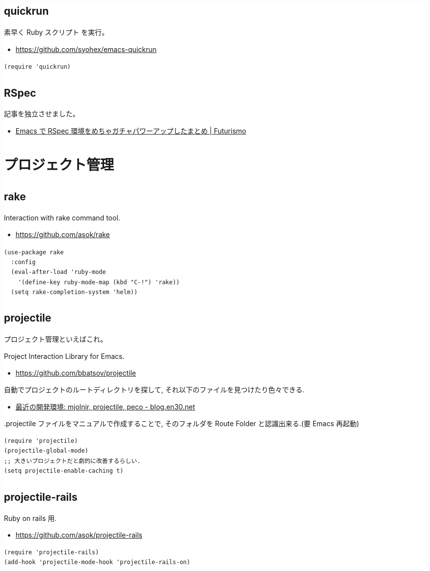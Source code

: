 quickrun
--------

素早く Ruby スクリプト を実行。

-   <https://github.com/syohex/emacs-quickrun>

``` {.commonlisp}
(require 'quickrun)
```

RSpec
-----

記事を独立させました。

-   [Emacs で RSpec 環境をめちゃガチャパワーアップしたまとめ |
    Futurismo](https://futurismo.biz/archives/2266)

プロジェクト管理
================

rake
----

Interaction with rake command tool.

-   <https://github.com/asok/rake>

``` {.commonlisp}
(use-package rake
  :config
  (eval-after-load 'ruby-mode
    '(define-key ruby-mode-map (kbd "C-!") 'rake))
  (setq rake-completion-system 'helm))
```

projectile
----------

プロジェクト管理といえばこれ。

Project Interaction Library for Emacs.

-   <https://github.com/bbatsov/projectile>

自動でプロジェクトのルートディレクトリを探して,
それ以下のファイルを見つけたり色々できる.

-   [最近の開発環境: mjolnir, projectile, peco -
    blog.en30.net](https://blog.en30.net/2014/10/20/development-environment.html)

.projectile ファイルをマニュアルで作成することで, そのフォルダを Route
Folder と認識出来る.(要 Emacs 再起動)

``` {.commonlisp}
(require 'projectile)
(projectile-global-mode)
;; 大きいプロジェクトだと劇的に改善するらしい.
(setq projectile-enable-caching t)
```

projectile-rails
----------------

Ruby on rails 用.

-   <https://github.com/asok/projectile-rails>

``` {.commonlisp}
(require 'projectile-rails)
(add-hook 'projectile-mode-hook 'projectile-rails-on)
```
